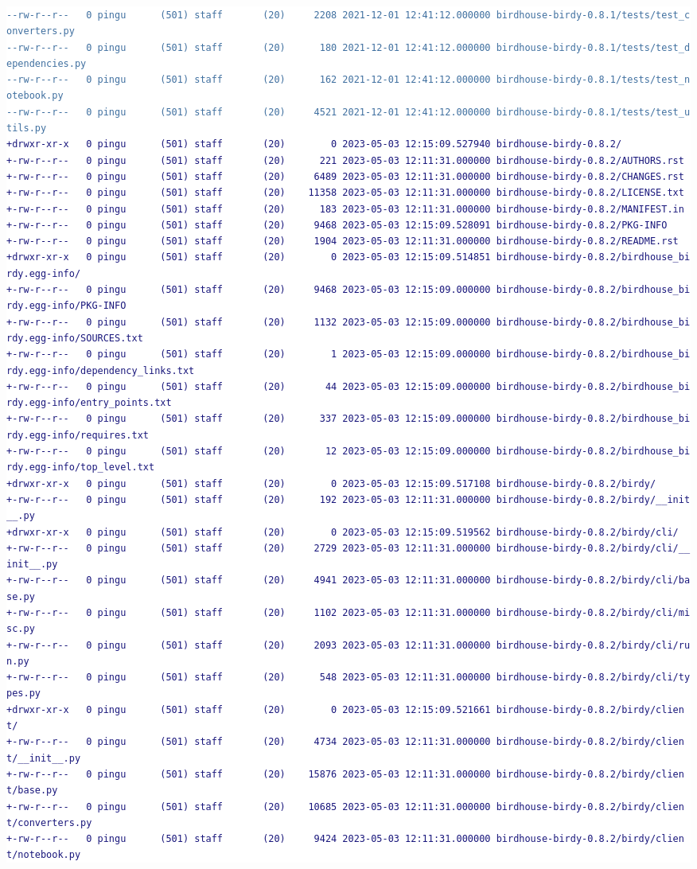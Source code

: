 ```diff
--rw-r--r--   0 pingu      (501) staff       (20)     2208 2021-12-01 12:41:12.000000 birdhouse-birdy-0.8.1/tests/test_converters.py
--rw-r--r--   0 pingu      (501) staff       (20)      180 2021-12-01 12:41:12.000000 birdhouse-birdy-0.8.1/tests/test_dependencies.py
--rw-r--r--   0 pingu      (501) staff       (20)      162 2021-12-01 12:41:12.000000 birdhouse-birdy-0.8.1/tests/test_notebook.py
--rw-r--r--   0 pingu      (501) staff       (20)     4521 2021-12-01 12:41:12.000000 birdhouse-birdy-0.8.1/tests/test_utils.py
+drwxr-xr-x   0 pingu      (501) staff       (20)        0 2023-05-03 12:15:09.527940 birdhouse-birdy-0.8.2/
+-rw-r--r--   0 pingu      (501) staff       (20)      221 2023-05-03 12:11:31.000000 birdhouse-birdy-0.8.2/AUTHORS.rst
+-rw-r--r--   0 pingu      (501) staff       (20)     6489 2023-05-03 12:11:31.000000 birdhouse-birdy-0.8.2/CHANGES.rst
+-rw-r--r--   0 pingu      (501) staff       (20)    11358 2023-05-03 12:11:31.000000 birdhouse-birdy-0.8.2/LICENSE.txt
+-rw-r--r--   0 pingu      (501) staff       (20)      183 2023-05-03 12:11:31.000000 birdhouse-birdy-0.8.2/MANIFEST.in
+-rw-r--r--   0 pingu      (501) staff       (20)     9468 2023-05-03 12:15:09.528091 birdhouse-birdy-0.8.2/PKG-INFO
+-rw-r--r--   0 pingu      (501) staff       (20)     1904 2023-05-03 12:11:31.000000 birdhouse-birdy-0.8.2/README.rst
+drwxr-xr-x   0 pingu      (501) staff       (20)        0 2023-05-03 12:15:09.514851 birdhouse-birdy-0.8.2/birdhouse_birdy.egg-info/
+-rw-r--r--   0 pingu      (501) staff       (20)     9468 2023-05-03 12:15:09.000000 birdhouse-birdy-0.8.2/birdhouse_birdy.egg-info/PKG-INFO
+-rw-r--r--   0 pingu      (501) staff       (20)     1132 2023-05-03 12:15:09.000000 birdhouse-birdy-0.8.2/birdhouse_birdy.egg-info/SOURCES.txt
+-rw-r--r--   0 pingu      (501) staff       (20)        1 2023-05-03 12:15:09.000000 birdhouse-birdy-0.8.2/birdhouse_birdy.egg-info/dependency_links.txt
+-rw-r--r--   0 pingu      (501) staff       (20)       44 2023-05-03 12:15:09.000000 birdhouse-birdy-0.8.2/birdhouse_birdy.egg-info/entry_points.txt
+-rw-r--r--   0 pingu      (501) staff       (20)      337 2023-05-03 12:15:09.000000 birdhouse-birdy-0.8.2/birdhouse_birdy.egg-info/requires.txt
+-rw-r--r--   0 pingu      (501) staff       (20)       12 2023-05-03 12:15:09.000000 birdhouse-birdy-0.8.2/birdhouse_birdy.egg-info/top_level.txt
+drwxr-xr-x   0 pingu      (501) staff       (20)        0 2023-05-03 12:15:09.517108 birdhouse-birdy-0.8.2/birdy/
+-rw-r--r--   0 pingu      (501) staff       (20)      192 2023-05-03 12:11:31.000000 birdhouse-birdy-0.8.2/birdy/__init__.py
+drwxr-xr-x   0 pingu      (501) staff       (20)        0 2023-05-03 12:15:09.519562 birdhouse-birdy-0.8.2/birdy/cli/
+-rw-r--r--   0 pingu      (501) staff       (20)     2729 2023-05-03 12:11:31.000000 birdhouse-birdy-0.8.2/birdy/cli/__init__.py
+-rw-r--r--   0 pingu      (501) staff       (20)     4941 2023-05-03 12:11:31.000000 birdhouse-birdy-0.8.2/birdy/cli/base.py
+-rw-r--r--   0 pingu      (501) staff       (20)     1102 2023-05-03 12:11:31.000000 birdhouse-birdy-0.8.2/birdy/cli/misc.py
+-rw-r--r--   0 pingu      (501) staff       (20)     2093 2023-05-03 12:11:31.000000 birdhouse-birdy-0.8.2/birdy/cli/run.py
+-rw-r--r--   0 pingu      (501) staff       (20)      548 2023-05-03 12:11:31.000000 birdhouse-birdy-0.8.2/birdy/cli/types.py
+drwxr-xr-x   0 pingu      (501) staff       (20)        0 2023-05-03 12:15:09.521661 birdhouse-birdy-0.8.2/birdy/client/
+-rw-r--r--   0 pingu      (501) staff       (20)     4734 2023-05-03 12:11:31.000000 birdhouse-birdy-0.8.2/birdy/client/__init__.py
+-rw-r--r--   0 pingu      (501) staff       (20)    15876 2023-05-03 12:11:31.000000 birdhouse-birdy-0.8.2/birdy/client/base.py
+-rw-r--r--   0 pingu      (501) staff       (20)    10685 2023-05-03 12:11:31.000000 birdhouse-birdy-0.8.2/birdy/client/converters.py
+-rw-r--r--   0 pingu      (501) staff       (20)     9424 2023-05-03 12:11:31.000000 birdhouse-birdy-0.8.2/birdy/client/notebook.py
```